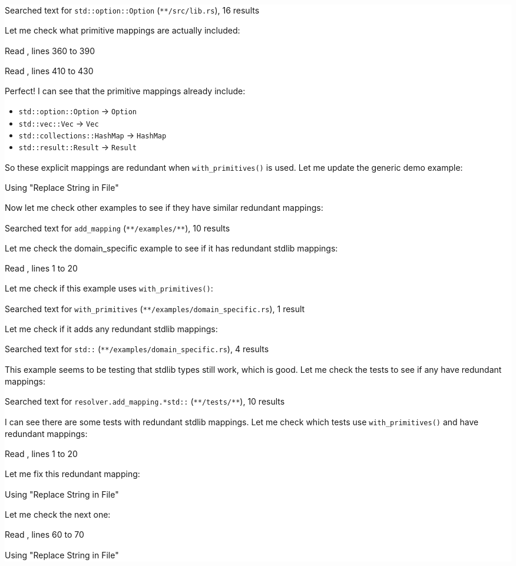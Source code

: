 Searched text for `std::option::Option` (`**/src/lib.rs`), 16 results

Let me check what primitive mappings are actually included:

Read [](file:///Users/jayvdb/mine/desynt/src/lib.rs#360-360), lines 360 to 390

Read [](file:///Users/jayvdb/mine/desynt/src/lib.rs#410-410), lines 410 to 430

Perfect! I can see that the primitive mappings already include:
- `std::option::Option` → `Option`
- `std::vec::Vec` → `Vec`
- `std::collections::HashMap` → `HashMap`
- `std::result::Result` → `Result`

So these explicit mappings are redundant when `with_primitives()` is used. Let me update the generic demo example:

Using "Replace String in File"


```

```
Now let me check other examples to see if they have similar redundant mappings:

Searched text for `add_mapping` (`**/examples/**`), 10 results

Let me check the domain_specific example to see if it has redundant stdlib mappings:

Read [](file:///Users/jayvdb/mine/desynt/examples/domain_specific.rs#1-1), lines 1 to 20

Let me check if this example uses `with_primitives()`:

Searched text for `with_primitives` (`**/examples/domain_specific.rs`), 1 result

Let me check if it adds any redundant stdlib mappings:

Searched text for `std::` (`**/examples/domain_specific.rs`), 4 results

This example seems to be testing that stdlib types still work, which is good. Let me check the tests to see if any have redundant mappings:

Searched text for `resolver.add_mapping.*std::` (`**/tests/**`), 10 results

I can see there are some tests with redundant stdlib mappings. Let me check which tests use `with_primitives()` and have redundant mappings:

Read [](file:///Users/jayvdb/mine/desynt/tests/generic_types.rs#1-1), lines 1 to 20

Let me fix this redundant mapping:

Using "Replace String in File"


```

```
Let me check the next one:

Read [](file:///Users/jayvdb/mine/desynt/tests/generic_types.rs#60-60), lines 60 to 70

Using "Replace String in File"

